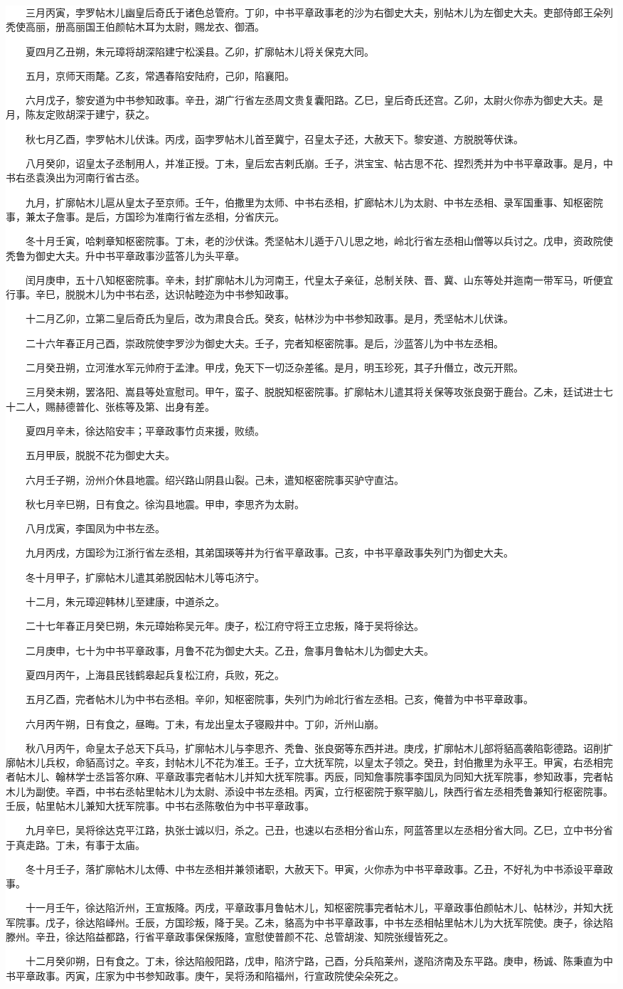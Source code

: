 　　三月丙寅，孛罗帖木儿幽皇后奇氏于诸色总管府。丁卯，中书平章政事老的沙为右御史大夫，别帖木儿为左御史大夫。吏部侍郎王朵列秃使高丽，册高丽国王伯颜帖木耳为太尉，赐龙衣、御酒。

　　夏四月乙丑朔，朱元璋将胡深陷建宁松溪县。乙卯，扩廓帖木儿将关保克大同。

　　五月，京师天雨氂。乙亥，常遇春陷安陆府，己卯，陷襄阳。

　　六月戊子，黎安道为中书参知政事。辛丑，湖广行省左丞周文贵复囊阳路。乙巳，皇后奇氏还宫。乙卯，太尉火你赤为御史大夫。是月，陈友定败胡深于建宁，获之。

　　秋七月乙酉，孛罗帖木儿伏诛。丙戌，函孛罗帖木儿首至冀宁，召皇太子还，大赦天下。黎安道、方脱脱等伏诛。

　　八月癸卯，诏皇太子丞制用人，并准正授。丁未，皇后宏吉剌氏崩。壬子，洪宝宝、帖古思不花、捏烈秃并为中书平章政事。是月，中书右丞袁涣出为河南行省古丞。

　　九月，扩廓帖木儿扈从皇太子至京师。壬午，伯撒里为太师、中书右丞相，扩廊帖木儿为太尉、中书左丞相、录军国重事、知枢密院事，兼太子詹事。是后，方国珍为准南行省左丞相，分省庆元。

　　冬十月壬寅，哈剌章知枢密院事。丁未，老的沙伏诛。秃坚帖木儿遁于八儿思之地，岭北行省左丞相山僧等以兵讨之。戊申，资政院使秃鲁为御史大夫。升中书平章政事沙蓝答儿为头平章。

　　闰月庚申，五十八知枢密院事。辛未，封扩廓帖木儿为河南王，代皇太子亲征，总制关陕、晋、冀、山东等处并迤南一带军马，听便宜行事。辛巳，脱脱木儿为中书右丞，达识帖睦迩为中书参知政事。

　　十二月乙卯，立第二皇后奇氏为皇后，改为肃良合氏。癸亥，帖林沙为中书参知政事。是月，秃坚帖木儿伏诛。

　　二十六年春正月己酉，崇政院使孛罗沙为御史大夫。壬子，完者知枢密院事。是后，沙蓝答儿为中书左丞相。

　　二月癸丑朔，立河淮水军元帅府于孟津。甲戌，免天下一切泛杂差徭。是月，明玉珍死，其子升僭立，改元开熙。

　　三月癸未朔，罢洛阳、嵩县等处宣慰司。甲午，蛮子、脱脱知枢密院事。扩廓帖木儿遣其将关保等攻张良弼于鹿台。乙未，廷试进士七十二人，赐赫德普化、张栋等及第、出身有差。

　　夏四月辛未，徐达陷安丰；平章政事竹贞来援，败绩。

　　五月甲辰，脱脱不花为御史大夫。

　　六月壬子朔，汾州介休县地震。绍兴路山阴县山裂。己未，遣知枢密院事买驴守直沽。

　　秋七月辛巳朔，日有食之。徐沟县地震。甲申，李思齐为太尉。

　　八月戊寅，李国凤为中书左丞。

　　九月丙戌，方国珍为江浙行省左丞相，其弟国瑛等并为行省平章政事。己亥，中书平章政事失列门为御史大夫。

　　冬十月甲子，扩廓帖木儿遣其弟脱因帖木儿等屯济宁。

　　十二月，朱元璋迎韩林儿至建康，中道杀之。

　　二十七年春正月癸巳朔，朱元璋始称吴元年。庚子，松江府守将王立忠叛，降于吴将徐达。

　　二月庚申，七十为中书平章政事，月鲁不花为御史大夫。乙丑，詹事月鲁帖木儿为御史大夫。

　　夏四月丙午，上海县民钱鹤皋起兵复松江府，兵败，死之。

　　五月乙酉，完者帖木儿为中书右丞相。辛卯，知枢密院事，失列门为岭北行省左丞相。己亥，俺普为中书平章政事。

　　六月丙午朔，日有食之，昼晦。丁未，有龙出皇太子寝殿井中。丁卯，沂州山崩。

　　秋八月丙午，命皇太子总天下兵马，扩廓帖木儿与李思齐、秃鲁、张良弼等东西并进。庚戌，扩廓帖木儿部将貊高袭陷彰德路。诏削扩廓帖木儿兵权，命貊高讨之。辛亥，封帖木儿不花为准王。壬子，立大抚军院，以皇太子领之。癸丑，封伯撒里为永平王。甲寅，右丞相完者帖木儿、翰林学士丞旨答尔麻、平章政事完者帖木儿并知大抚军院事。丙辰，同知詹事院事李国凤为同知大抚军院事，参知政事，完者帖木儿为副使。辛酉，中书右丞帖里帖木儿为太尉、添设中书左丞相。丙寅，立行枢密院于察罕脑儿，陕西行省左丞相秃鲁兼知行枢密院事。壬辰，帖里帖木儿兼知大抚军院事。中书右丞陈敬伯为中书平章政事。

　　九月辛巳，吴将徐达克平江路，执张士诚以归，杀之。己丑，也速以右丞相分省山东，阿蓝答里以左丞相分省大同。乙巳，立中书分省于真走路。丁未，有事于太庙。

　　冬十月壬子，落扩廓帖木儿太傅、中书左丞相并兼领诸职，大赦天下。甲寅，火你赤为中书平章政事。乙丑，不好礼为中书添设平章政事。

　　十一月壬午，徐达陷沂州，王宣叛降。丙戌，平章政事月鲁帖木儿，知枢密院事完者帖木儿，平章政事伯颜帖木儿、帖林沙，并知大抚军院事。戊子，徐达陷峄州。壬辰，方国珍叛，降于吴。乙未，貉高为中书平章政事，中书左丞相帖里帖木儿为大抚军院使。庚子，徐达陷滕州。辛丑，徐达陷益都路，行省平章政事保保叛降，宣慰使普颜不花、总管胡浚、知院张缦皆死之。

　　十二月癸卯朔，日有食之。丁未，徐达陷般阳路，戊申，陷济宁路，己酉，分兵陷莱州，遂陷济南及东平路。庚申，杨诚、陈秉直为中书平章政事。丙寅，庄家为中书参知政事。庚午，吴将汤和陷福州，行宣政院使朵朵死之。

